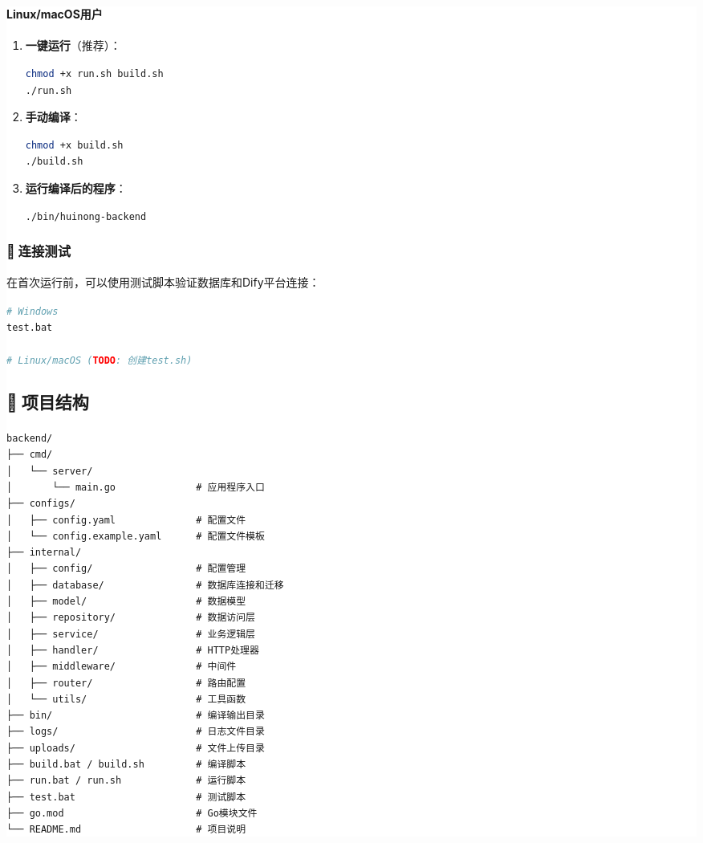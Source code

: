 #### Linux/macOS用户

1. **一键运行**（推荐）：
   ```bash
   chmod +x run.sh build.sh
   ./run.sh
   ```

2. **手动编译**：
   ```bash
   chmod +x build.sh
   ./build.sh
   ```

3. **运行编译后的程序**：
   ```bash
   ./bin/huinong-backend
   ```

### 🧪 连接测试

在首次运行前，可以使用测试脚本验证数据库和Dify平台连接：

```bash
# Windows
test.bat

# Linux/macOS (TODO: 创建test.sh)
```

## 📁 项目结构

```
backend/
├── cmd/
│   └── server/
│       └── main.go              # 应用程序入口
├── configs/
│   ├── config.yaml              # 配置文件
│   └── config.example.yaml      # 配置文件模板
├── internal/
│   ├── config/                  # 配置管理
│   ├── database/                # 数据库连接和迁移
│   ├── model/                   # 数据模型
│   ├── repository/              # 数据访问层
│   ├── service/                 # 业务逻辑层
│   ├── handler/                 # HTTP处理器
│   ├── middleware/              # 中间件
│   ├── router/                  # 路由配置
│   └── utils/                   # 工具函数
├── bin/                         # 编译输出目录
├── logs/                        # 日志文件目录
├── uploads/                     # 文件上传目录
├── build.bat / build.sh         # 编译脚本
├── run.bat / run.sh             # 运行脚本
├── test.bat                     # 测试脚本
├── go.mod                       # Go模块文件
└── README.md                    # 项目说明
```
